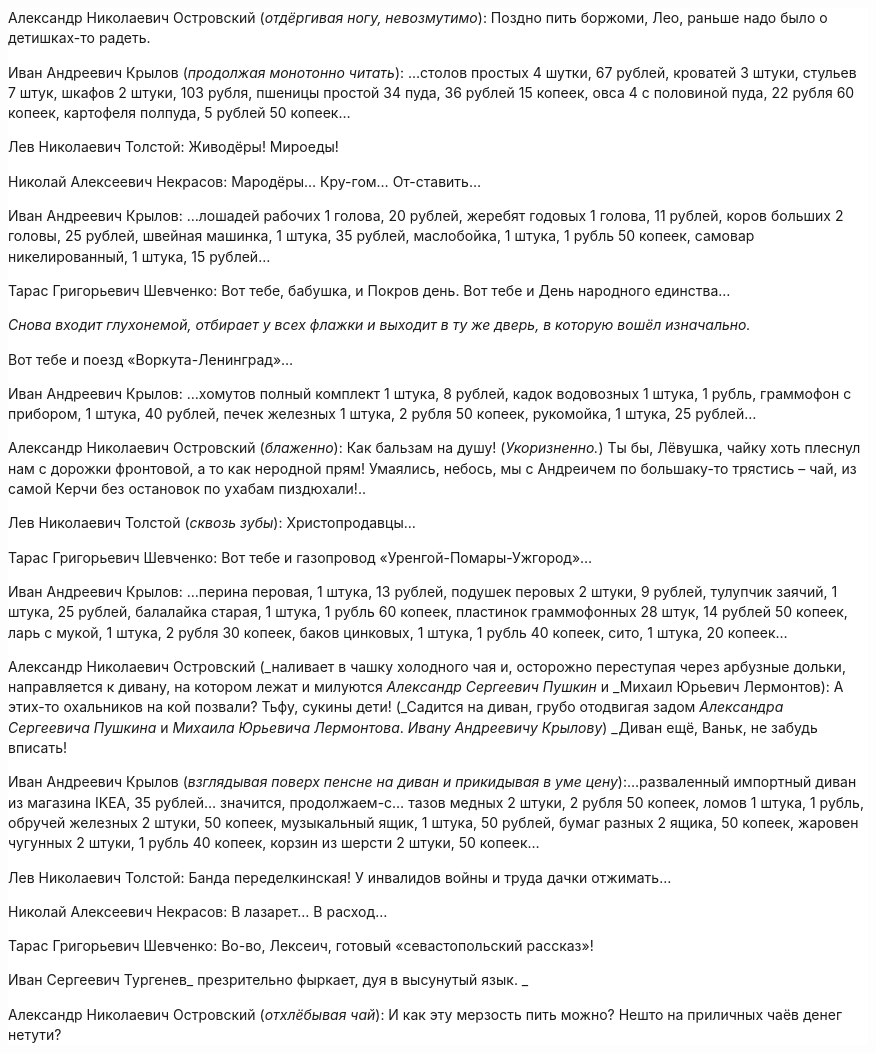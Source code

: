 Александр Николаевич Островский (_отдёргивая ногу,_ _невозмутимо_): Поздно пить боржоми, Лео, раньше надо было о детишках-то радеть.

Иван Андреевич Крылов (_продолжая монотонно читать_): …столов простых 4 шутки, 67 рублей, кроватей 3 штуки, стульев 7 штук, шкафов 2 штуки, 103 рубля, пшеницы простой 34 пуда, 36 рублей 15 копеек, овса 4 с половиной пуда, 22 рубля 60 копеек, картофеля полпуда, 5 рублей 50 копеек…

Лев Николаевич Толстой: Живодёры! Мироеды!

Николай Алексеевич Некрасов: Мародёры… Кру-гом… От-ставить…

Иван Андреевич Крылов: …лошадей рабочих 1 голова, 20 рублей, жеребят годовых 1 голова, 11 рублей, коров больших 2 головы, 25 рублей, швейная машинка, 1 штука, 35 рублей, маслобойка, 1 штука, 1 рубль 50 копеек, самовар никелированный, 1 штука, 15 рублей…

Тарас Григорьевич Шевченко: Вот тебе, бабушка, и Покров день. Вот тебе и День народного единства…

_Снова входит глухонемой, отбирает у всех флажки и выходит в ту же дверь, в которую вошёл изначально._

Вот тебе и поезд «Воркута-Ленинград»…

Иван Андреевич Крылов: …хомутов полный комплект 1 штука, 8 рублей, кадок водовозных 1 штука, 1 рубль, граммофон с прибором, 1 штука, 40 рублей, печек железных 1 штука, 2 рубля 50 копеек, рукомойка, 1 штука, 25 рублей…

Александр Николаевич Островский (_блаженно_): Как бальзам на душу! (_Укоризненно._) Ты бы, Лёвушка, чайку хоть плеснул нам с дорожки фронтовой, а то как неродной прям! Умаялись, небось, мы с Андреичем по большаку-то трястись – чай, из самой Керчи без остановок по ухабам пиздюхали!..

Лев Николаевич Толстой (_сквозь зубы_): Христопродавцы…

Тарас Григорьевич Шевченко: Вот тебе и газопровод «Уренгой-Помары-Ужгород»…

Иван Андреевич Крылов: …перина перовая, 1 штука, 13 рублей, подушек перовых 2 штуки, 9 рублей, тулупчик заячий, 1 штука, 25 рублей, балалайка старая, 1 штука, 1 рубль 60 копеек, пластинок граммофонных 28 штук, 14 рублей 50 копеек, ларь с мукой, 1 штука, 2 рубля 30 копеек, баков цинковых, 1 штука, 1 рубль 40 копеек, сито, 1 штука, 20 копеек…

Александр Николаевич Островский (_наливает в чашку холодного чая и, осторожно переступая через арбузные дольки, направляется к дивану, на котором лежат и милуются _Александр Сергеевич Пушкин_ и _Михаил Юрьевич Лермонтов): А этих-то охальников на кой позвали? Тьфу, сукины дети! (_Садится на диван, грубо отодвигая задом _Александра Сергеевича Пушкина_ и _Михаила Юрьевича Лермонтова_. _Ивану Андреевичу Крылову_) _Диван ещё, Ваньк, не забудь вписать!

Иван Андреевич Крылов (_взглядывая_ _поверх пенсне на диван и прикидывая в уме цену_):…разваленный импортный диван из магазина IKEA, 35 рублей… значится, продолжаем-с… тазов медных 2 штуки, 2 рубля 50 копеек, ломов 1 штука, 1 рубль, обручей железных 2 штуки, 50 копеек, музыкальный ящик, 1 штука, 50 рублей, бумаг разных 2 ящика, 50 копеек, жаровен чугунных 2 штуки, 1 рубль 40 копеек, корзин из шерсти 2 штуки, 50 копеек…

Лев Николаевич Толстой: Банда переделкинская! У инвалидов войны и труда дачки отжимать…

Николай Алексеевич Некрасов: В лазарет… В расход…

Тарас Григорьевич Шевченко: Во-во, Лексеич, готовый «севастопольский рассказ»!

Иван Сергеевич Тургенев_ презрительно фыркает, дуя в высунутый язык. _

Александр Николаевич Островский (_отхлёбывая чай_): И как эту мерзость пить можно? Нешто на приличных чаёв денег нетути?
